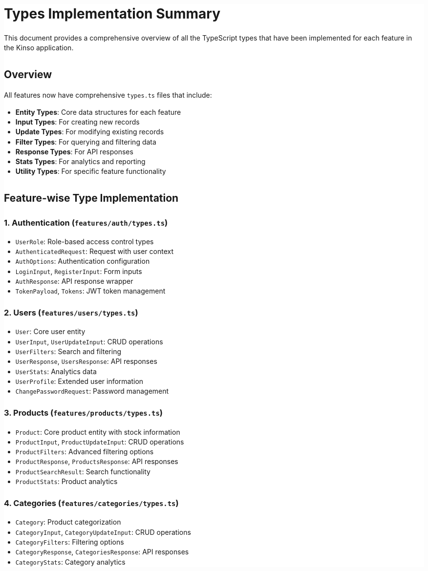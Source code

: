 # Types Implementation Summary

This document provides a comprehensive overview of all the TypeScript types that have been implemented for each feature in the Kinso application.

## Overview

All features now have comprehensive `types.ts` files that include:
- **Entity Types**: Core data structures for each feature
- **Input Types**: For creating new records
- **Update Types**: For modifying existing records
- **Filter Types**: For querying and filtering data
- **Response Types**: For API responses
- **Stats Types**: For analytics and reporting
- **Utility Types**: For specific feature functionality

## Feature-wise Type Implementation

### 1. Authentication (`features/auth/types.ts`)
- `UserRole`: Role-based access control types
- `AuthenticatedRequest`: Request with user context
- `AuthOptions`: Authentication configuration
- `LoginInput`, `RegisterInput`: Form inputs
- `AuthResponse`: API response wrapper
- `TokenPayload`, `Tokens`: JWT token management

### 2. Users (`features/users/types.ts`)
- `User`: Core user entity
- `UserInput`, `UserUpdateInput`: CRUD operations
- `UserFilters`: Search and filtering
- `UserResponse`, `UsersResponse`: API responses
- `UserStats`: Analytics data
- `UserProfile`: Extended user information
- `ChangePasswordRequest`: Password management

### 3. Products (`features/products/types.ts`)
- `Product`: Core product entity with stock information
- `ProductInput`, `ProductUpdateInput`: CRUD operations
- `ProductFilters`: Advanced filtering options
- `ProductResponse`, `ProductsResponse`: API responses
- `ProductSearchResult`: Search functionality
- `ProductStats`: Product analytics

### 4. Categories (`features/categories/types.ts`)
- `Category`: Product categorization
- `CategoryInput`, `CategoryUpdateInput`: CRUD operations
- `CategoryFilters`: Filtering options
- `CategoryResponse`, `CategoriesResponse`: API responses
- `CategoryStats`: Category analytics
